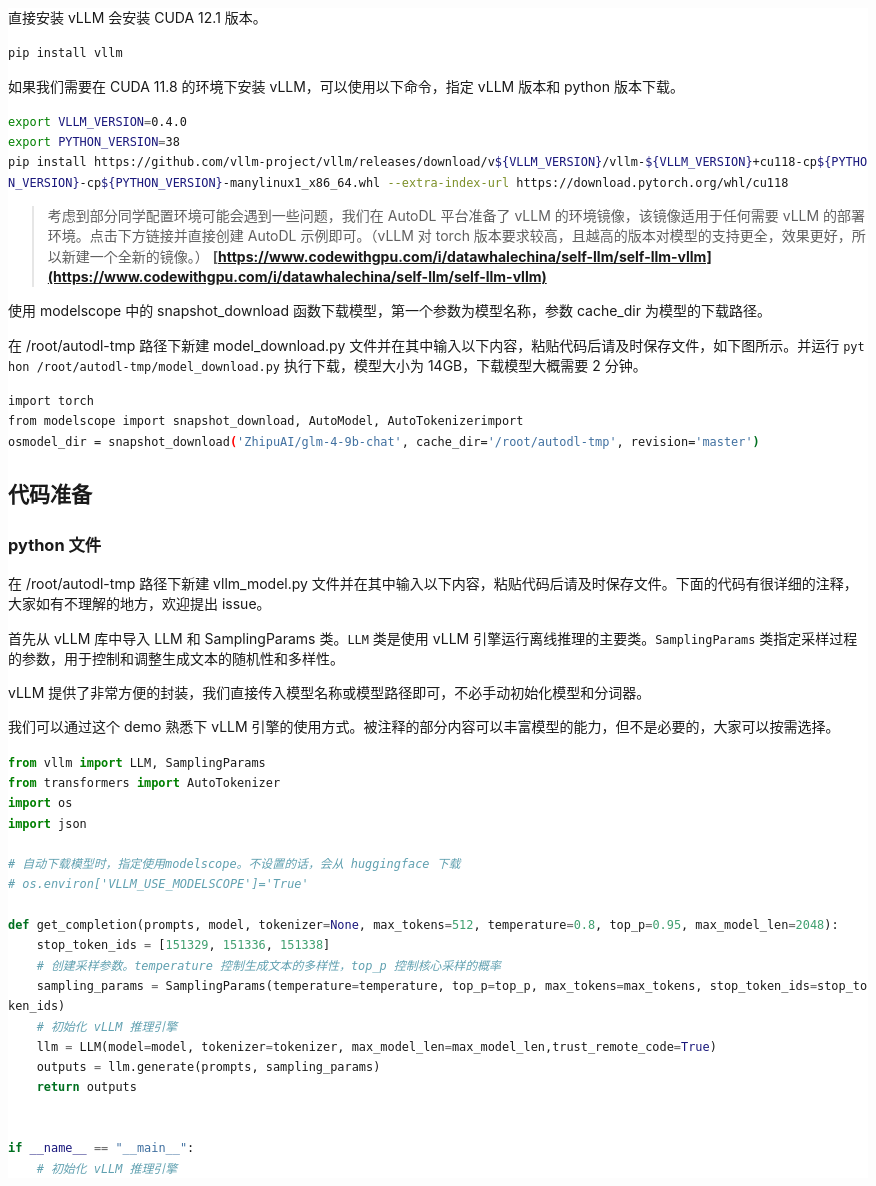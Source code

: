 直接安装 vLLM 会安装 CUDA 12.1 版本。

```bash
pip install vllm
```

如果我们需要在 CUDA 11.8 的环境下安装 vLLM，可以使用以下命令，指定 vLLM 版本和 python 版本下载。

```bash
export VLLM_VERSION=0.4.0
export PYTHON_VERSION=38
pip install https://github.com/vllm-project/vllm/releases/download/v${VLLM_VERSION}/vllm-${VLLM_VERSION}+cu118-cp${PYTHON_VERSION}-cp${PYTHON_VERSION}-manylinux1_x86_64.whl --extra-index-url https://download.pytorch.org/whl/cu118
```

> 考虑到部分同学配置环境可能会遇到一些问题，我们在 AutoDL 平台准备了 vLLM 的环境镜像，该镜像适用于任何需要 vLLM 的部署环境。点击下方链接并直接创建 AutoDL 示例即可。（vLLM 对 torch 版本要求较高，且越高的版本对模型的支持更全，效果更好，所以新建一个全新的镜像。） **[https://www.codewithgpu.com/i/datawhalechina/self-llm/self-llm-vllm](https://www.codewithgpu.com/i/datawhalechina/self-llm/self-llm-vllm)**

使用 modelscope 中的 snapshot_download 函数下载模型，第一个参数为模型名称，参数 cache_dir 为模型的下载路径。

在 /root/autodl-tmp 路径下新建 model_download.py 文件并在其中输入以下内容，粘贴代码后请及时保存文件，如下图所示。并运行 `python /root/autodl-tmp/model_download.py` 执行下载，模型大小为 14GB，下载模型大概需要 2 分钟。

```bash
import torch 
from modelscope import snapshot_download, AutoModel, AutoTokenizerimport 
osmodel_dir = snapshot_download('ZhipuAI/glm-4-9b-chat', cache_dir='/root/autodl-tmp', revision='master')
```

## **代码准备**

### **python 文件**

在 /root/autodl-tmp 路径下新建 vllm_model.py 文件并在其中输入以下内容，粘贴代码后请及时保存文件。下面的代码有很详细的注释，大家如有不理解的地方，欢迎提出 issue。

首先从 vLLM 库中导入 LLM 和 SamplingParams 类。`LLM` 类是使用 vLLM 引擎运行离线推理的主要类。`SamplingParams` 类指定采样过程的参数，用于控制和调整生成文本的随机性和多样性。

vLLM 提供了非常方便的封装，我们直接传入模型名称或模型路径即可，不必手动初始化模型和分词器。

我们可以通过这个 demo 熟悉下 vLLM 引擎的使用方式。被注释的部分内容可以丰富模型的能力，但不是必要的，大家可以按需选择。

```python
from vllm import LLM, SamplingParams
from transformers import AutoTokenizer
import os
import json

# 自动下载模型时，指定使用modelscope。不设置的话，会从 huggingface 下载
# os.environ['VLLM_USE_MODELSCOPE']='True'

def get_completion(prompts, model, tokenizer=None, max_tokens=512, temperature=0.8, top_p=0.95, max_model_len=2048):
    stop_token_ids = [151329, 151336, 151338]
    # 创建采样参数。temperature 控制生成文本的多样性，top_p 控制核心采样的概率
    sampling_params = SamplingParams(temperature=temperature, top_p=top_p, max_tokens=max_tokens, stop_token_ids=stop_token_ids)
    # 初始化 vLLM 推理引擎
    llm = LLM(model=model, tokenizer=tokenizer, max_model_len=max_model_len,trust_remote_code=True)
    outputs = llm.generate(prompts, sampling_params)
    return outputs


if __name__ == "__main__":    
    # 初始化 vLLM 推理引擎
```